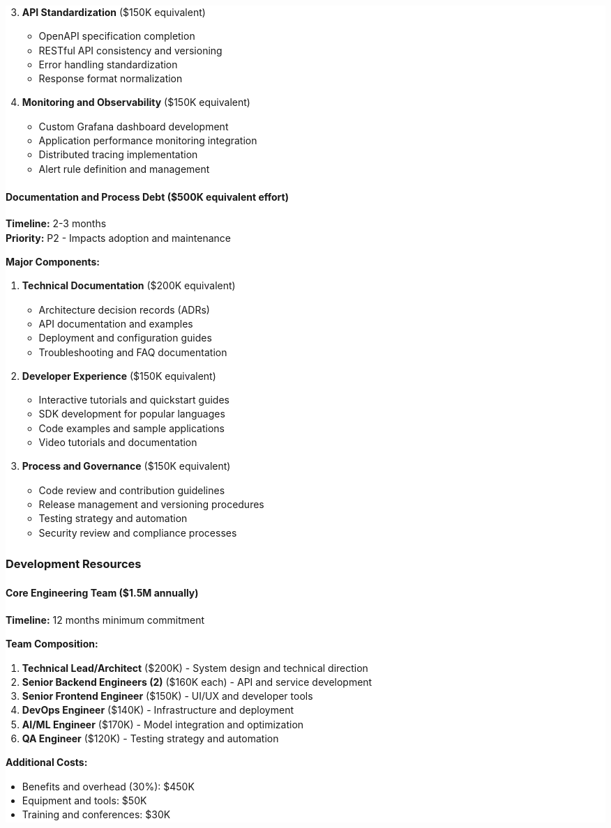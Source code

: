 3. **API Standardization** ($150K equivalent)
   - OpenAPI specification completion
   - RESTful API consistency and versioning
   - Error handling standardization
   - Response format normalization

4. **Monitoring and Observability** ($150K equivalent)
   - Custom Grafana dashboard development
   - Application performance monitoring integration
   - Distributed tracing implementation
   - Alert rule definition and management

#### Documentation and Process Debt ($500K equivalent effort)
**Timeline:** 2-3 months  
**Priority:** P2 - Impacts adoption and maintenance  

**Major Components:**
1. **Technical Documentation** ($200K equivalent)
   - Architecture decision records (ADRs)
   - API documentation and examples
   - Deployment and configuration guides
   - Troubleshooting and FAQ documentation

2. **Developer Experience** ($150K equivalent)
   - Interactive tutorials and quickstart guides
   - SDK development for popular languages
   - Code examples and sample applications
   - Video tutorials and documentation

3. **Process and Governance** ($150K equivalent)
   - Code review and contribution guidelines
   - Release management and versioning procedures
   - Testing strategy and automation
   - Security review and compliance processes

### Development Resources

#### Core Engineering Team ($1.5M annually)
**Timeline:** 12 months minimum commitment  

**Team Composition:**
1. **Technical Lead/Architect** ($200K) - System design and technical direction
2. **Senior Backend Engineers (2)** ($160K each) - API and service development
3. **Senior Frontend Engineer** ($150K) - UI/UX and developer tools
4. **DevOps Engineer** ($140K) - Infrastructure and deployment
5. **AI/ML Engineer** ($170K) - Model integration and optimization
6. **QA Engineer** ($120K) - Testing strategy and automation

**Additional Costs:**
- Benefits and overhead (30%): $450K
- Equipment and tools: $50K
- Training and conferences: $30K
